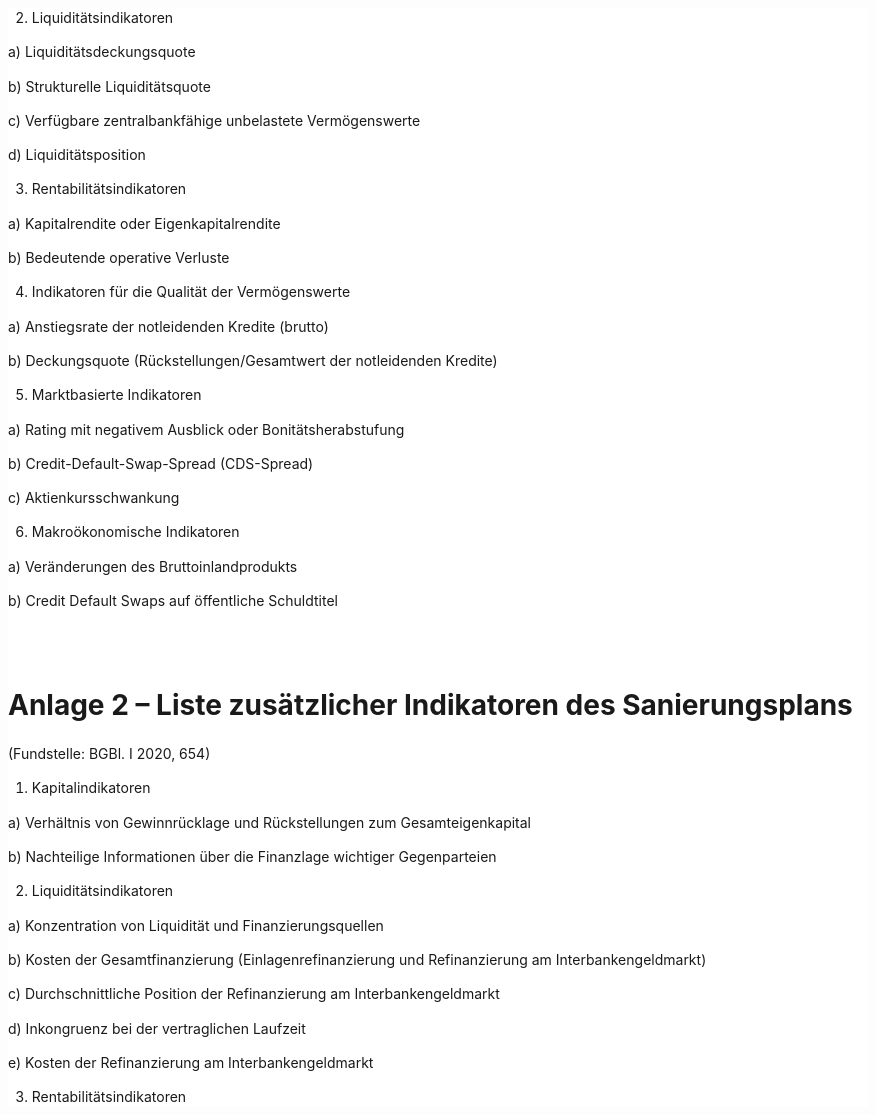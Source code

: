 2. Liquiditätsindikatoren

a) Liquiditätsdeckungsquote

b) Strukturelle Liquiditätsquote

c) Verfügbare zentralbankfähige unbelastete Vermögenswerte

d) Liquiditätsposition

3. Rentabilitätsindikatoren

a) Kapitalrendite oder Eigenkapitalrendite

b) Bedeutende operative Verluste

4. Indikatoren für die Qualität der Vermögenswerte

a) Anstiegsrate der notleidenden Kredite (brutto)

b) Deckungsquote (Rückstellungen/Gesamtwert der notleidenden Kredite)

5. Marktbasierte Indikatoren

a) Rating mit negativem Ausblick oder Bonitätsherabstufung

b) Credit-Default-Swap-Spread (CDS-Spread)

c) Aktienkursschwankung

6. Makroökonomische Indikatoren

a) Veränderungen des Bruttoinlandprodukts

b) Credit Default Swaps auf öffentliche Schuldtitel

 

# Anlage 2 – Liste zusätzlicher Indikatoren des Sanierungsplans

(Fundstelle: BGBl. I 2020, 654)

1. Kapitalindikatoren

a) Verhältnis von Gewinnrücklage und Rückstellungen zum Gesamteigenkapital

b) Nachteilige Informationen über die Finanzlage wichtiger Gegenparteien

2. Liquiditätsindikatoren

a) Konzentration von Liquidität und Finanzierungsquellen

b) Kosten der Gesamtfinanzierung (Einlagenrefinanzierung und Refinanzierung am Interbankengeldmarkt)

c) Durchschnittliche Position der Refinanzierung am Interbankengeldmarkt

d) Inkongruenz bei der vertraglichen Laufzeit

e) Kosten der Refinanzierung am Interbankengeldmarkt

3. Rentabilitätsindikatoren
